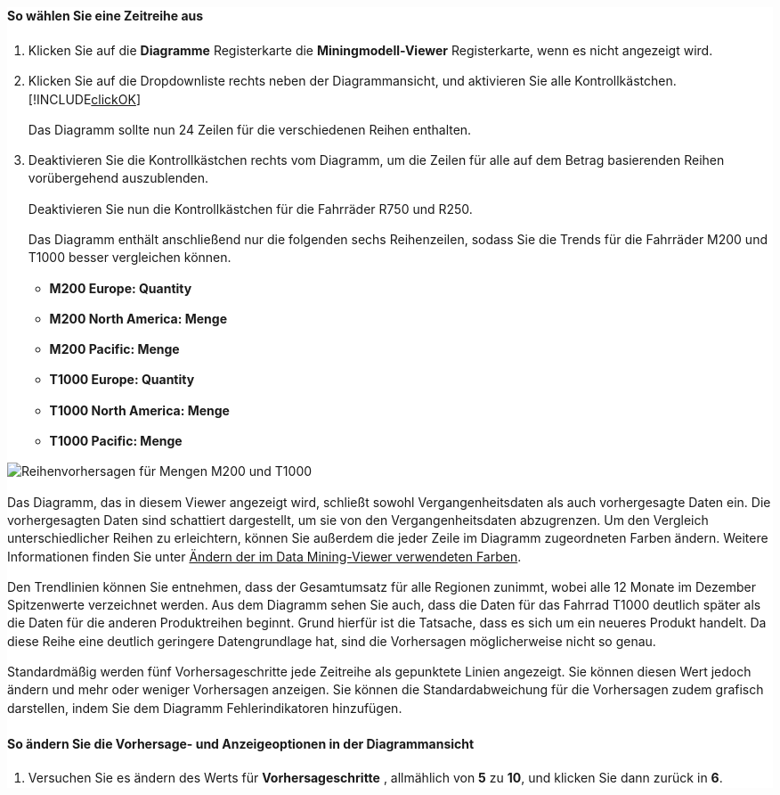#### <a name="to-select-a-time-series"></a>So wählen Sie eine Zeitreihe aus  
  
1.  Klicken Sie auf die **Diagramme** Registerkarte die **Miningmodell-Viewer** Registerkarte, wenn es nicht angezeigt wird.  
  
2.  Klicken Sie auf die Dropdownliste rechts neben der Diagrammansicht, und aktivieren Sie alle Kontrollkästchen. [!INCLUDE[clickOK](../includes/clickok-md.md)]  
  
     Das Diagramm sollte nun 24 Zeilen für die verschiedenen Reihen enthalten.  
  
3.  Deaktivieren Sie die Kontrollkästchen rechts vom Diagramm, um die Zeilen für alle auf dem Betrag basierenden Reihen vorübergehend auszublenden.  
  
     Deaktivieren Sie nun die Kontrollkästchen für die Fahrräder R750 und R250.  
  
     Das Diagramm enthält anschließend nur die folgenden sechs Reihenzeilen, sodass Sie die Trends für die Fahrräder M200 und T1000 besser vergleichen können.  
  
    -   **M200 Europe: Quantity**  
  
    -   **M200 North America: Menge**  
  
    -   **M200 Pacific: Menge**  
  
    -   **T1000 Europe: Quantity**  
  
    -   **T1000 North America: Menge**  
  
    -   **T1000 Pacific: Menge**  
  
 ![Reihenvorhersagen für Mengen M200 und T1000](../../2014/tutorials/media/6series-defaultforecasting.gif "Reihenvorhersagen für Mengen M200 und T1000")  
  
 Das Diagramm, das in diesem Viewer angezeigt wird, schließt sowohl Vergangenheitsdaten als auch vorhergesagte Daten ein. Die vorhergesagten Daten sind schattiert dargestellt, um sie von den Vergangenheitsdaten abzugrenzen. Um den Vergleich unterschiedlicher Reihen zu erleichtern, können Sie außerdem die jeder Zeile im Diagramm zugeordneten Farben ändern. Weitere Informationen finden Sie unter [Ändern der im Data Mining-Viewer verwendeten Farben](../../2014/analysis-services/data-mining/change-the-colors-used-in-the-data-mining-viewer.md).  
  
 Den Trendlinien können Sie entnehmen, dass der Gesamtumsatz für alle Regionen zunimmt, wobei alle 12 Monate im Dezember Spitzenwerte verzeichnet werden. Aus dem Diagramm sehen Sie auch, dass die Daten für das Fahrrad T1000 deutlich später als die Daten für die anderen Produktreihen beginnt. Grund hierfür ist die Tatsache, dass es sich um ein neueres Produkt handelt. Da diese Reihe eine deutlich geringere Datengrundlage hat, sind die Vorhersagen möglicherweise nicht so genau.  
  
 Standardmäßig werden fünf Vorhersageschritte jede Zeitreihe als gepunktete Linien angezeigt. Sie können diesen Wert jedoch ändern und mehr oder weniger Vorhersagen anzeigen. Sie können die Standardabweichung für die Vorhersagen zudem grafisch darstellen, indem Sie dem Diagramm Fehlerindikatoren hinzufügen.  
  
#### <a name="to-change-prediction-and-display-options-in-the-chart-view"></a>So ändern Sie die Vorhersage- und Anzeigeoptionen in der Diagrammansicht  
  
1.  Versuchen Sie es ändern des Werts für **Vorhersageschritte** , allmählich von **5** zu **10**, und klicken Sie dann zurück in **6**.  
  
